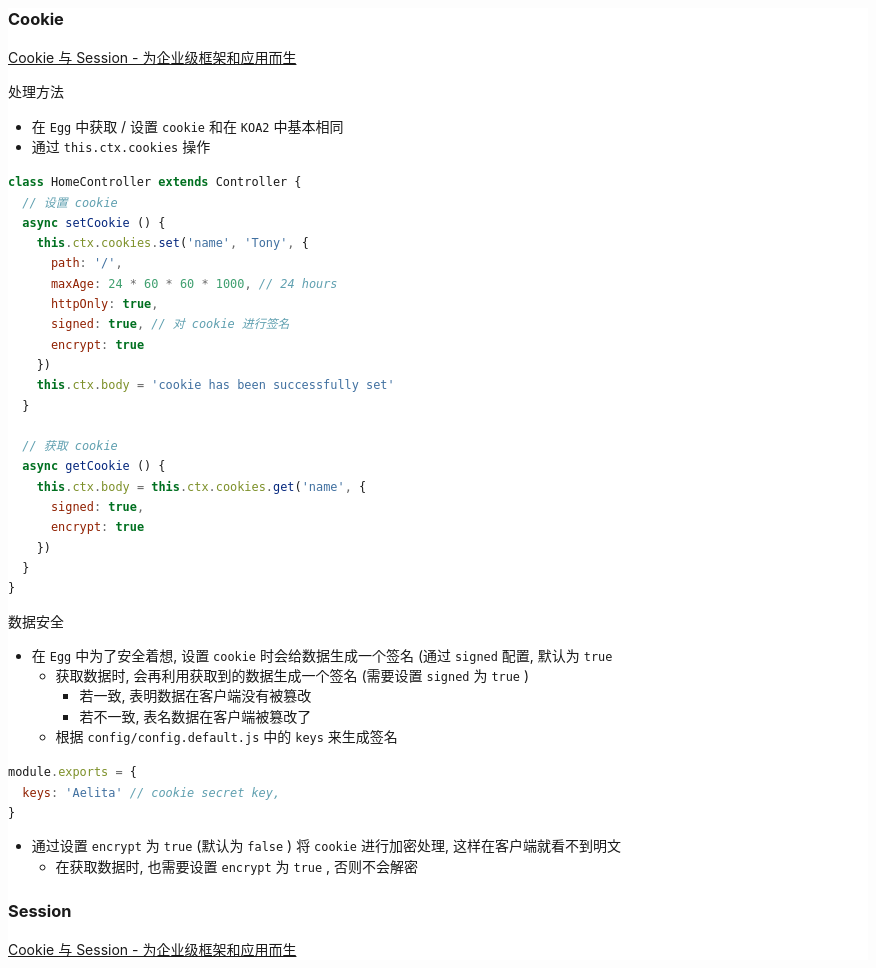 

### Cookie

[Cookie 与 Session - 为企业级框架和应用而生](https://eggjs.org/zh-cn/core/cookie-and-session.html)

处理方法

- 在 `Egg` 中获取 / 设置 `cookie` 和在 `KOA2` 中基本相同
- 通过 `this.ctx.cookies` 操作

```js
class HomeController extends Controller {
  // 设置 cookie
  async setCookie () {
    this.ctx.cookies.set('name', 'Tony', {
      path: '/',
      maxAge: 24 * 60 * 60 * 1000, // 24 hours
      httpOnly: true,
      signed: true, // 对 cookie 进行签名
      encrypt: true
    })
    this.ctx.body = 'cookie has been successfully set'
  }

  // 获取 cookie
  async getCookie () {
    this.ctx.body = this.ctx.cookies.get('name', {
      signed: true,
      encrypt: true
    })
  }
}
```

数据安全

- 在 `Egg` 中为了安全着想, 设置 `cookie` 时会给数据生成一个签名 (通过 `signed` 配置, 默认为 `true`
  - 获取数据时, 会再利用获取到的数据生成一个签名 (需要设置 `signed` 为 `true` )
    - 若一致, 表明数据在客户端没有被篡改
    - 若不一致, 表名数据在客户端被篡改了
  - 根据 `config/config.default.js` 中的 `keys` 来生成签名

```js
module.exports = {
  keys: 'Aelita' // cookie secret key,
}
```

- 通过设置 `encrypt` 为 `true` (默认为 `false` ) 将 `cookie` 进行加密处理, 这样在客户端就看不到明文
  - 在获取数据时, 也需要设置 `encrypt` 为 `true` , 否则不会解密



### Session

[Cookie 与 Session - 为企业级框架和应用而生](https://eggjs.org/zh-cn/core/cookie-and-session.html#session)
